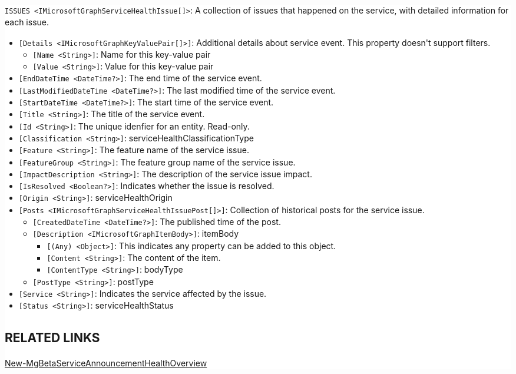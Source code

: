 `ISSUES <IMicrosoftGraphServiceHealthIssue[]>`: A collection of issues that happened on the service, with detailed information for each issue.
  - `[Details <IMicrosoftGraphKeyValuePair[]>]`: Additional details about service event. This property doesn't support filters.
    - `[Name <String>]`: Name for this key-value pair
    - `[Value <String>]`: Value for this key-value pair
  - `[EndDateTime <DateTime?>]`: The end time of the service event.
  - `[LastModifiedDateTime <DateTime?>]`: The last modified time of the service event.
  - `[StartDateTime <DateTime?>]`: The start time of the service event.
  - `[Title <String>]`: The title of the service event.
  - `[Id <String>]`: The unique idenfier for an entity. Read-only.
  - `[Classification <String>]`: serviceHealthClassificationType
  - `[Feature <String>]`: The feature name of the service issue.
  - `[FeatureGroup <String>]`: The feature group name of the service issue.
  - `[ImpactDescription <String>]`: The description of the service issue impact.
  - `[IsResolved <Boolean?>]`: Indicates whether the issue is resolved.
  - `[Origin <String>]`: serviceHealthOrigin
  - `[Posts <IMicrosoftGraphServiceHealthIssuePost[]>]`: Collection of historical posts for the service issue.
    - `[CreatedDateTime <DateTime?>]`: The published time of the post.
    - `[Description <IMicrosoftGraphItemBody>]`: itemBody
      - `[(Any) <Object>]`: This indicates any property can be added to this object.
      - `[Content <String>]`: The content of the item.
      - `[ContentType <String>]`: bodyType
    - `[PostType <String>]`: postType
  - `[Service <String>]`: Indicates the service affected by the issue.
  - `[Status <String>]`: serviceHealthStatus

## RELATED LINKS
[New-MgBetaServiceAnnouncementHealthOverview](/powershell/module/Microsoft.Graph.Beta.Devices.ServiceAnnouncement/New-MgServiceAnnouncementHealthOverview?view=graph-powershell-beta)

